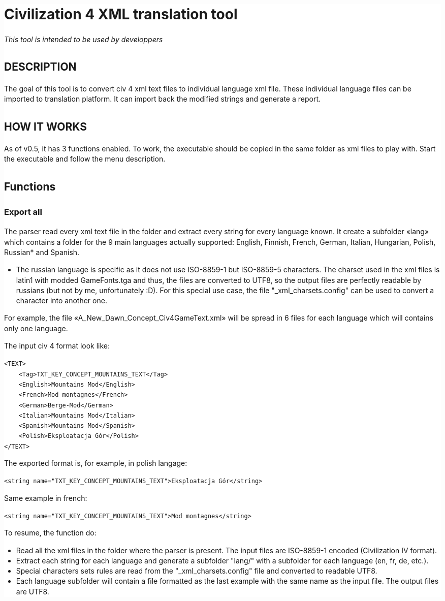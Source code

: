 # Civilization 4 XML translation tool

*This tool is intended to be used by developpers*

## DESCRIPTION
The goal of this tool is to convert civ 4 xml text files to individual language xml file. These individual language files can be imported to translation platform. 
It can import back the modified strings and generate a report.

## HOW IT WORKS
As of v0.5, it has 3 functions enabled. To work, the executable should be copied in the same folder as xml files to play with. Start the executable and follow the menu description.

## Functions
### Export all
The parser read every xml text file in the folder and extract every string for every language known. It create a subfolder «lang» which contains a folder for the 9 main languages actually supported: English, Finnish, French, German, Italian, Hungarian, Polish, Russian* and Spanish. 

* The russian language is specific as it does not use ISO-8859-1 but ISO-8859-5 characters. The charset used in the xml files is latin1 with modded GameFonts.tga and thus, the files are converted to UTF8, so the output files are perfectly readable by russians (but not by me, unfortunately :D). For this special use case, the file "_xml_charsets.config" can be used to convert a character into another one.

For example, the file «A_New_Dawn_Concept_Civ4GameText.xml» will be spread in 6 files for each language which will contains only one language.

The input civ 4 format look like:

	<TEXT>
		<Tag>TXT_KEY_CONCEPT_MOUNTAINS_TEXT</Tag>
		<English>Mountains Mod</English>
		<French>Mod montagnes</French>
		<German>Berge-Mod</German>
		<Italian>Mountains Mod</Italian>
		<Spanish>Mountains Mod</Spanish>
		<Polish>Eksploatacja Gór</Polish>
	</TEXT>

The exported format is, for example, in polish langage:

	<string name="TXT_KEY_CONCEPT_MOUNTAINS_TEXT">Eksploatacja Gór</string>
	
Same example in french:

	<string name="TXT_KEY_CONCEPT_MOUNTAINS_TEXT">Mod montagnes</string>

To resume, the function do:
- Read all the xml files in the folder where the parser is present. The input files are ISO-8859-1 encoded (Civilization IV format).
- Extract each string for each language and generate a subfolder "lang/" with a subfolder for each language (en, fr, de, etc.).
- Special characters sets rules are read from the "_xml_charsets.config" file and converted to readable UTF8.
- Each language subfolder will contain a file formatted as the last example with the same name as the input file. The output files are UTF8.
